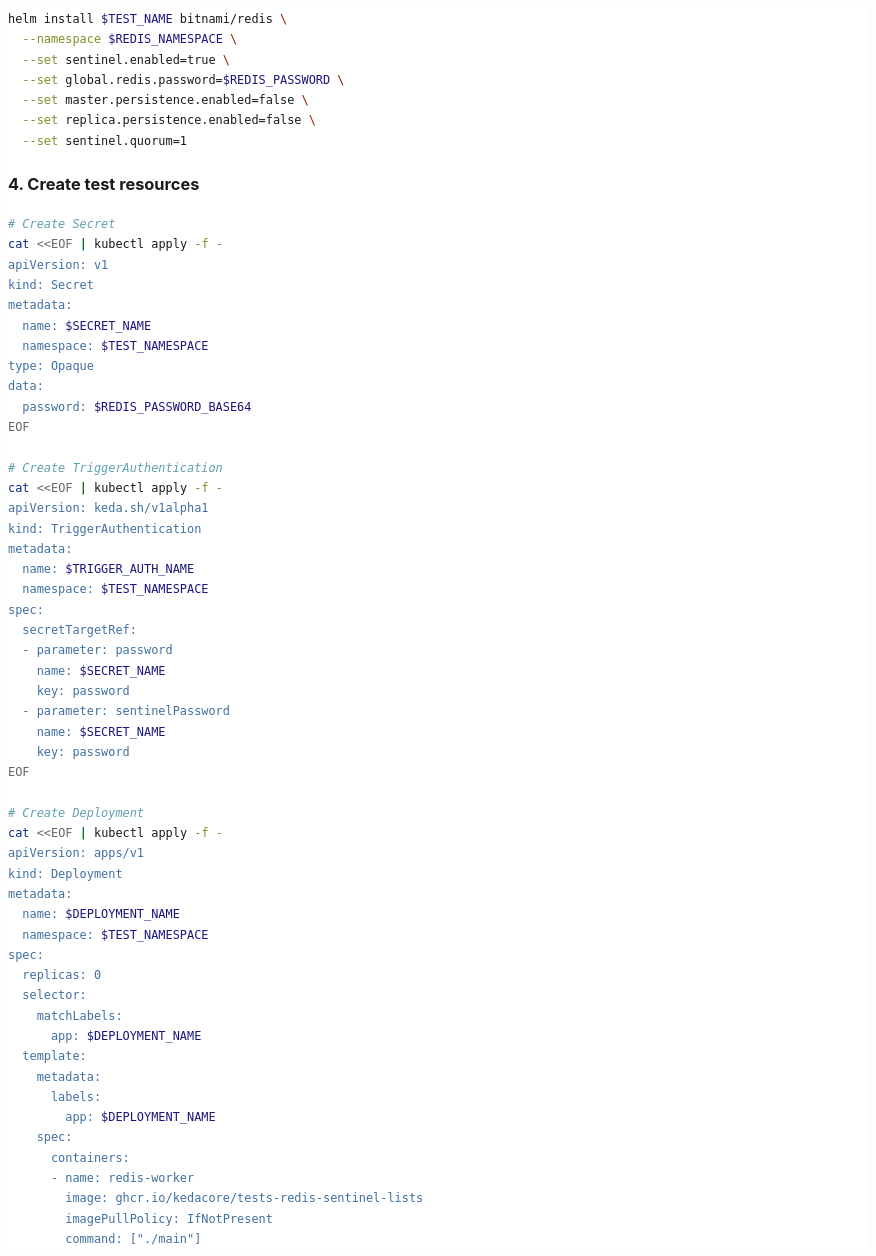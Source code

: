 ```bash
helm install $TEST_NAME bitnami/redis \
  --namespace $REDIS_NAMESPACE \
  --set sentinel.enabled=true \
  --set global.redis.password=$REDIS_PASSWORD \
  --set master.persistence.enabled=false \
  --set replica.persistence.enabled=false \
  --set sentinel.quorum=1
```

### 4. Create test resources

```bash
# Create Secret
cat <<EOF | kubectl apply -f -
apiVersion: v1
kind: Secret
metadata:
  name: $SECRET_NAME
  namespace: $TEST_NAMESPACE
type: Opaque
data:
  password: $REDIS_PASSWORD_BASE64
EOF

# Create TriggerAuthentication
cat <<EOF | kubectl apply -f -
apiVersion: keda.sh/v1alpha1
kind: TriggerAuthentication
metadata:
  name: $TRIGGER_AUTH_NAME
  namespace: $TEST_NAMESPACE
spec:
  secretTargetRef:
  - parameter: password
    name: $SECRET_NAME
    key: password
  - parameter: sentinelPassword
    name: $SECRET_NAME
    key: password
EOF

# Create Deployment
cat <<EOF | kubectl apply -f -
apiVersion: apps/v1
kind: Deployment
metadata:
  name: $DEPLOYMENT_NAME
  namespace: $TEST_NAMESPACE
spec:
  replicas: 0
  selector:
    matchLabels:
      app: $DEPLOYMENT_NAME
  template:
    metadata:
      labels:
        app: $DEPLOYMENT_NAME
    spec:
      containers:
      - name: redis-worker
        image: ghcr.io/kedacore/tests-redis-sentinel-lists
        imagePullPolicy: IfNotPresent
        command: ["./main"]
```